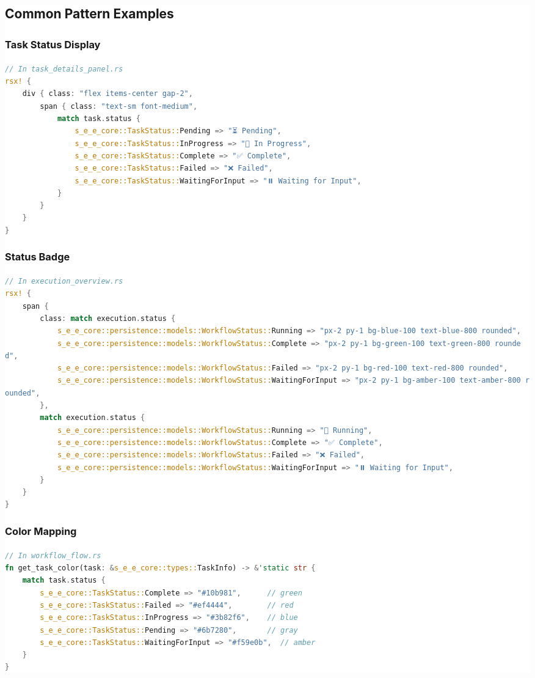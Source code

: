 ## Common Pattern Examples

### Task Status Display
```rust
// In task_details_panel.rs
rsx! {
    div { class: "flex items-center gap-2",
        span { class: "text-sm font-medium",
            match task.status {
                s_e_e_core::TaskStatus::Pending => "⏳ Pending",
                s_e_e_core::TaskStatus::InProgress => "🔄 In Progress",
                s_e_e_core::TaskStatus::Complete => "✅ Complete",
                s_e_e_core::TaskStatus::Failed => "❌ Failed",
                s_e_e_core::TaskStatus::WaitingForInput => "⏸️ Waiting for Input",
            }
        }
    }
}
```

### Status Badge
```rust
// In execution_overview.rs
rsx! {
    span { 
        class: match execution.status {
            s_e_e_core::persistence::models::WorkflowStatus::Running => "px-2 py-1 bg-blue-100 text-blue-800 rounded",
            s_e_e_core::persistence::models::WorkflowStatus::Complete => "px-2 py-1 bg-green-100 text-green-800 rounded",
            s_e_e_core::persistence::models::WorkflowStatus::Failed => "px-2 py-1 bg-red-100 text-red-800 rounded",
            s_e_e_core::persistence::models::WorkflowStatus::WaitingForInput => "px-2 py-1 bg-amber-100 text-amber-800 rounded",
        },
        match execution.status {
            s_e_e_core::persistence::models::WorkflowStatus::Running => "🔄 Running",
            s_e_e_core::persistence::models::WorkflowStatus::Complete => "✅ Complete",
            s_e_e_core::persistence::models::WorkflowStatus::Failed => "❌ Failed",
            s_e_e_core::persistence::models::WorkflowStatus::WaitingForInput => "⏸️ Waiting for Input",
        }
    }
}
```

### Color Mapping
```rust
// In workflow_flow.rs
fn get_task_color(task: &s_e_e_core::types::TaskInfo) -> &'static str {
    match task.status {
        s_e_e_core::TaskStatus::Complete => "#10b981",      // green
        s_e_e_core::TaskStatus::Failed => "#ef4444",        // red
        s_e_e_core::TaskStatus::InProgress => "#3b82f6",    // blue
        s_e_e_core::TaskStatus::Pending => "#6b7280",       // gray
        s_e_e_core::TaskStatus::WaitingForInput => "#f59e0b",  // amber
    }
}
```
